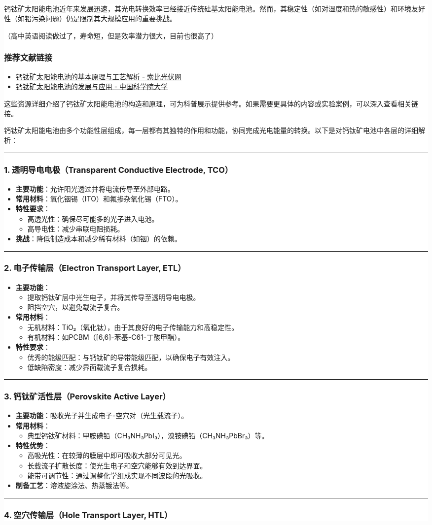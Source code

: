 钙钛矿太阳能电池近年来发展迅速，其光电转换效率已经接近传统硅基太阳能电池。然而，其稳定性（如对湿度和热的敏感性）和环境友好性（如铅污染问题）仍是限制其大规模应用的重要挑战。

（高中英语阅读做过了，寿命短，但是效率潜力很大，目前也很高了）

### 推荐文献链接

- [钙钛矿太阳能电池的基本原理与工艺解析 - 索比光伏网](https://www.solarbe.com/news/article-52848.html)
- [钙钛矿太阳能电池的发展与应用 - 中国科学院大学](http://cmo.ucas.ac.cn/)

这些资源详细介绍了钙钛矿太阳能电池的构造和原理，可为科普展示提供参考。如果需要更具体的内容或实验案例，可以深入查看相关链接。

钙钛矿太阳能电池由多个功能性层组成，每一层都有其独特的作用和功能，协同完成光电能量的转换。以下是对钙钛矿电池中各层的详细解析：

---

### 1. **透明导电电极（Transparent Conductive Electrode, TCO）**

- **主要功能**：允许阳光透过并将电流传导至外部电路。
- **常用材料**：氧化铟锡（ITO）和氟掺杂氧化锡（FTO）。
- **特性要求**：
    - 高透光性：确保尽可能多的光子进入电池。
    - 高导电性：减少串联电阻损耗。
- **挑战**：降低制造成本和减少稀有材料（如铟）的依赖。

---

### 2. **电子传输层（Electron Transport Layer, ETL）**

- **主要功能**：
    - 提取钙钛矿层中光生电子，并将其传导至透明导电电极。
    - 阻挡空穴，以避免载流子复合。
- **常用材料**：
    - 无机材料：TiO₂（氧化钛），由于其良好的电子传输能力和高稳定性。
    - 有机材料：如PCBM（[6,6]-苯基-C61-丁酸甲酯）。
- **特性要求**：
    - 优秀的能级匹配：与钙钛矿的导带能级匹配，以确保电子有效注入。
    - 低缺陷密度：减少界面载流子复合损耗。

---

### 3. **钙钛矿活性层（Perovskite Active Layer）**

- **主要功能**：吸收光子并生成电子-空穴对（光生载流子）。
- **常用材料**：
    - 典型钙钛矿材料：甲胺碘铅（CH₃NH₃PbI₃），溴铵碘铅（CH₃NH₃PbBr₃）等。
- **特性优势**：
    - 高吸光性：在较薄的膜层中即可吸收大部分可见光。
    - 长载流子扩散长度：使光生电子和空穴能够有效到达界面。
    - 能带可调节性：通过调整化学组成实现不同波段的光吸收。
- **制备工艺**：溶液旋涂法、热蒸镀法等。

---

### 4. **空穴传输层（Hole Transport Layer, HTL）**
